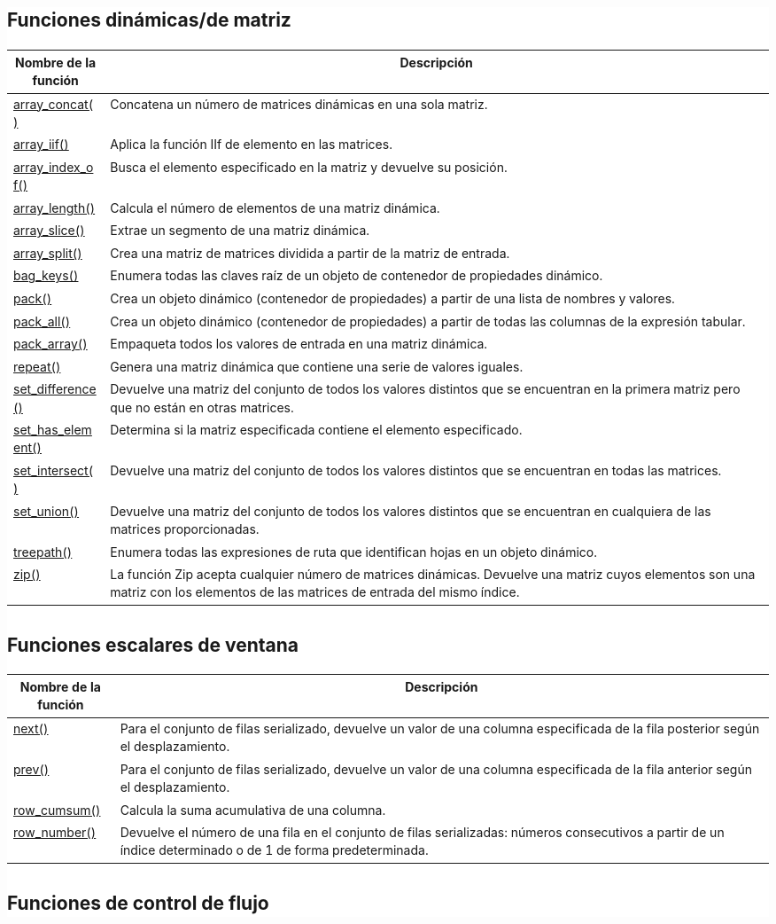 
## <a name="dynamicarray-functions"></a>Funciones dinámicas/de matriz

|Nombre de la función     |Descripción                                          |
|-------------------------|--------------------------------------------------------|
|[array_concat()](arrayconcatfunction.md)|Concatena un número de matrices dinámicas en una sola matriz.|
|[array_iif()](arrayifffunction.md)|Aplica la función IIf de elemento en las matrices.|
|[array_index_of()](arrayindexoffunction.md)|Busca el elemento especificado en la matriz y devuelve su posición.|
|[array_length()](arraylengthfunction.md)|Calcula el número de elementos de una matriz dinámica.|
|[array_slice()](arrayslicefunction.md)|Extrae un segmento de una matriz dinámica.|
|[array_split()](arraysplitfunction.md)|Crea una matriz de matrices dividida a partir de la matriz de entrada.|
|[bag_keys()](bagkeysfunction.md)|Enumera todas las claves raíz de un objeto de contenedor de propiedades dinámico.|
|[pack()](packfunction.md)|Crea un objeto dinámico (contenedor de propiedades) a partir de una lista de nombres y valores.|
|[pack_all()](packallfunction.md)|Crea un objeto dinámico (contenedor de propiedades) a partir de todas las columnas de la expresión tabular.|
|[pack_array()](packarrayfunction.md)|Empaqueta todos los valores de entrada en una matriz dinámica.|
|[repeat()](repeatfunction.md)|Genera una matriz dinámica que contiene una serie de valores iguales.|
|[set_difference()](setdifferencefunction.md)|Devuelve una matriz del conjunto de todos los valores distintos que se encuentran en la primera matriz pero que no están en otras matrices.|
|[set_has_element()](sethaselementfunction.md)|Determina si la matriz especificada contiene el elemento especificado.|
|[set_intersect()](setintersectfunction.md)|Devuelve una matriz del conjunto de todos los valores distintos que se encuentran en todas las matrices.|
|[set_union()](setunionfunction.md)|Devuelve una matriz del conjunto de todos los valores distintos que se encuentran en cualquiera de las matrices proporcionadas.|
|[treepath()](treepathfunction.md)|Enumera todas las expresiones de ruta que identifican hojas en un objeto dinámico.|
|[zip()](zipfunction.md)|La función Zip acepta cualquier número de matrices dinámicas. Devuelve una matriz cuyos elementos son una matriz con los elementos de las matrices de entrada del mismo índice.|


## <a name="window-scalar-functions"></a>Funciones escalares de ventana

|Nombre de la función     |Descripción                                          |
|-------------------------|--------------------------------------------------------|
|[next()](nextfunction.md)|Para el conjunto de filas serializado, devuelve un valor de una columna especificada de la fila posterior según el desplazamiento.|
|[prev()](prevfunction.md)|Para el conjunto de filas serializado, devuelve un valor de una columna especificada de la fila anterior según el desplazamiento.|
|[row_cumsum()](rowcumsumfunction.md)|Calcula la suma acumulativa de una columna.|
|[row_number()](rownumberfunction.md)|Devuelve el número de una fila en el conjunto de filas serializadas: números consecutivos a partir de un índice determinado o de 1 de forma predeterminada.|

## <a name="flow-control-functions"></a>Funciones de control de flujo
